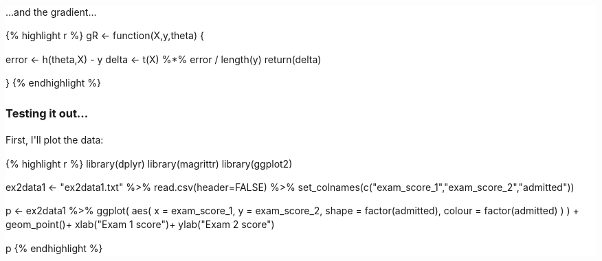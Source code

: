 ...and the gradient...
 

{% highlight r %}
gR <- function(X,y,theta) {
  
  error <- h(theta,X) - y
  delta <- t(X) %*% error / length(y)
  return(delta)
  
  }
{% endhighlight %}
 
### Testing it out...
 
First, I'll plot the data:
 

{% highlight r %}
library(dplyr)
library(magrittr)
library(ggplot2)
 
ex2data1 <- "ex2data1.txt" %>%
  read.csv(header=FALSE) %>%
  set_colnames(c("exam_score_1","exam_score_2","admitted"))
 
p <- ex2data1 %>%
  ggplot(
    aes(
      x = exam_score_1,
      y = exam_score_2,
      shape = factor(admitted),
      colour = factor(admitted)
      )
    ) +
  geom_point()+
  xlab("Exam 1 score")+
  ylab("Exam 2 score")
 
p
{% endhighlight %}
